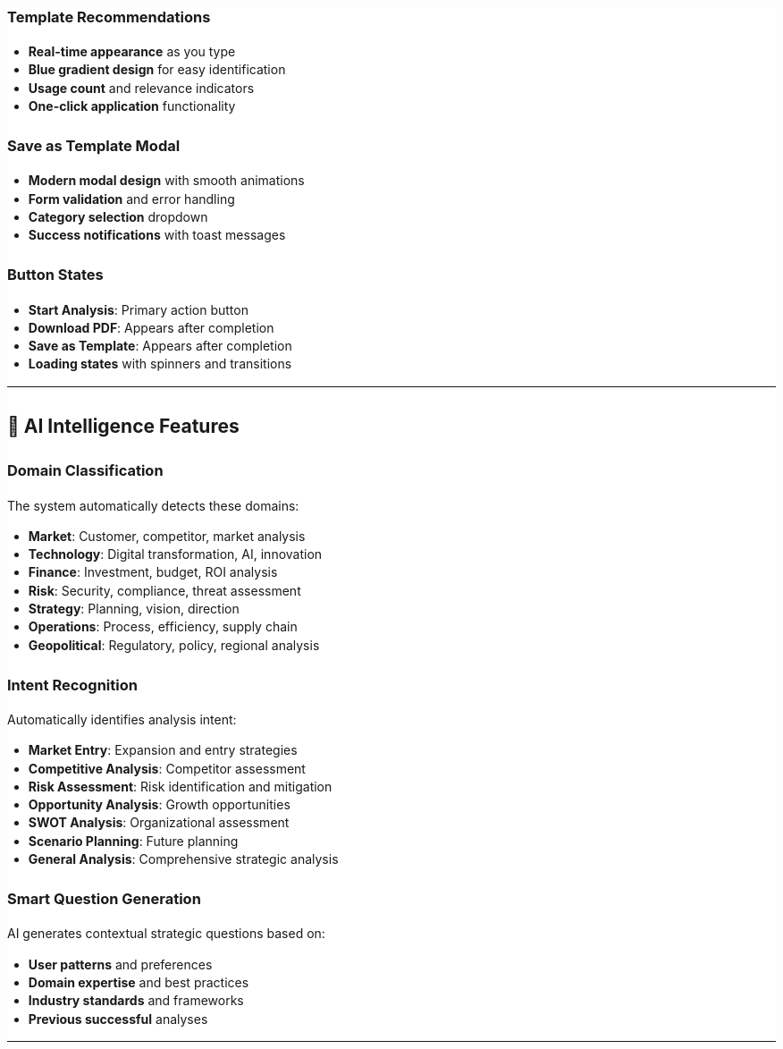 ### **Template Recommendations**
- **Real-time appearance** as you type
- **Blue gradient design** for easy identification
- **Usage count** and relevance indicators
- **One-click application** functionality

### **Save as Template Modal**
- **Modern modal design** with smooth animations
- **Form validation** and error handling
- **Category selection** dropdown
- **Success notifications** with toast messages

### **Button States**
- **Start Analysis**: Primary action button
- **Download PDF**: Appears after completion
- **Save as Template**: Appears after completion
- **Loading states** with spinners and transitions

---

## 🧠 AI Intelligence Features

### **Domain Classification**
The system automatically detects these domains:
- **Market**: Customer, competitor, market analysis
- **Technology**: Digital transformation, AI, innovation
- **Finance**: Investment, budget, ROI analysis
- **Risk**: Security, compliance, threat assessment
- **Strategy**: Planning, vision, direction
- **Operations**: Process, efficiency, supply chain
- **Geopolitical**: Regulatory, policy, regional analysis

### **Intent Recognition**
Automatically identifies analysis intent:
- **Market Entry**: Expansion and entry strategies
- **Competitive Analysis**: Competitor assessment
- **Risk Assessment**: Risk identification and mitigation
- **Opportunity Analysis**: Growth opportunities
- **SWOT Analysis**: Organizational assessment
- **Scenario Planning**: Future planning
- **General Analysis**: Comprehensive strategic analysis

### **Smart Question Generation**
AI generates contextual strategic questions based on:
- **User patterns** and preferences
- **Domain expertise** and best practices
- **Industry standards** and frameworks
- **Previous successful** analyses

---